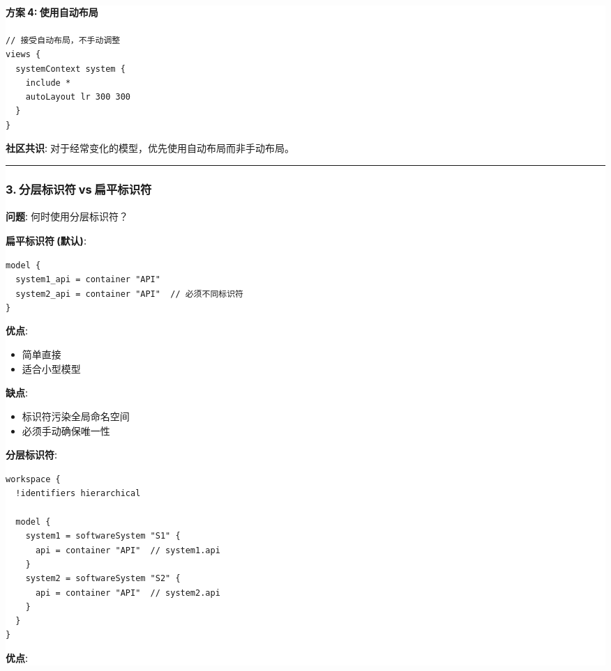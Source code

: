 #### 方案 4: 使用自动布局

```structurizr
// 接受自动布局，不手动调整
views {
  systemContext system {
    include *
    autoLayout lr 300 300
  }
}
```

**社区共识**: 对于经常变化的模型，优先使用自动布局而非手动布局。

---

### 3. 分层标识符 vs 扁平标识符

**问题**: 何时使用分层标识符？

**扁平标识符 (默认)**:

```structurizr
model {
  system1_api = container "API"
  system2_api = container "API"  // 必须不同标识符
}
```

**优点**:

- 简单直接
- 适合小型模型

**缺点**:

- 标识符污染全局命名空间
- 必须手动确保唯一性

**分层标识符**:

```structurizr
workspace {
  !identifiers hierarchical

  model {
    system1 = softwareSystem "S1" {
      api = container "API"  // system1.api
    }
    system2 = softwareSystem "S2" {
      api = container "API"  // system2.api
    }
  }
}
```

**优点**:
